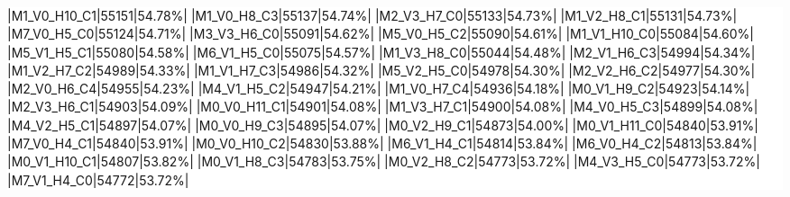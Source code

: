 |M1_V0_H10_C1|55151|54.78%|
|M1_V0_H8_C3|55137|54.74%|
|M2_V3_H7_C0|55133|54.73%|
|M1_V2_H8_C1|55131|54.73%|
|M7_V0_H5_C0|55124|54.71%|
|M3_V3_H6_C0|55091|54.62%|
|M5_V0_H5_C2|55090|54.61%|
|M1_V1_H10_C0|55084|54.60%|
|M5_V1_H5_C1|55080|54.58%|
|M6_V1_H5_C0|55075|54.57%|
|M1_V3_H8_C0|55044|54.48%|
|M2_V1_H6_C3|54994|54.34%|
|M1_V2_H7_C2|54989|54.33%|
|M1_V1_H7_C3|54986|54.32%|
|M5_V2_H5_C0|54978|54.30%|
|M2_V2_H6_C2|54977|54.30%|
|M2_V0_H6_C4|54955|54.23%|
|M4_V1_H5_C2|54947|54.21%|
|M1_V0_H7_C4|54936|54.18%|
|M0_V1_H9_C2|54923|54.14%|
|M2_V3_H6_C1|54903|54.09%|
|M0_V0_H11_C1|54901|54.08%|
|M1_V3_H7_C1|54900|54.08%|
|M4_V0_H5_C3|54899|54.08%|
|M4_V2_H5_C1|54897|54.07%|
|M0_V0_H9_C3|54895|54.07%|
|M0_V2_H9_C1|54873|54.00%|
|M0_V1_H11_C0|54840|53.91%|
|M7_V0_H4_C1|54840|53.91%|
|M0_V0_H10_C2|54830|53.88%|
|M6_V1_H4_C1|54814|53.84%|
|M6_V0_H4_C2|54813|53.84%|
|M0_V1_H10_C1|54807|53.82%|
|M0_V1_H8_C3|54783|53.75%|
|M0_V2_H8_C2|54773|53.72%|
|M4_V3_H5_C0|54773|53.72%|
|M7_V1_H4_C0|54772|53.72%|